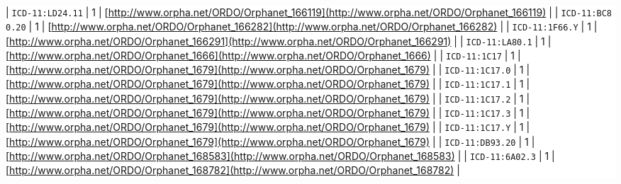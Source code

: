 | `ICD-11:LD24.11`       |              1 | [http://www.orpha.net/ORDO/Orphanet_166119](http://www.orpha.net/ORDO/Orphanet_166119)                                                                                                                                                                                                                                                                                                                                                                      |
| `ICD-11:BC80.20`       |              1 | [http://www.orpha.net/ORDO/Orphanet_166282](http://www.orpha.net/ORDO/Orphanet_166282)                                                                                                                                                                                                                                                                                                                                                                      |
| `ICD-11:1F66.Y`        |              1 | [http://www.orpha.net/ORDO/Orphanet_166291](http://www.orpha.net/ORDO/Orphanet_166291)                                                                                                                                                                                                                                                                                                                                                                      |
| `ICD-11:LA80.1`        |              1 | [http://www.orpha.net/ORDO/Orphanet_1666](http://www.orpha.net/ORDO/Orphanet_1666)                                                                                                                                                                                                                                                                                                                                                                          |
| `ICD-11:1C17`          |              1 | [http://www.orpha.net/ORDO/Orphanet_1679](http://www.orpha.net/ORDO/Orphanet_1679)                                                                                                                                                                                                                                                                                                                                                                          |
| `ICD-11:1C17.0`        |              1 | [http://www.orpha.net/ORDO/Orphanet_1679](http://www.orpha.net/ORDO/Orphanet_1679)                                                                                                                                                                                                                                                                                                                                                                          |
| `ICD-11:1C17.1`        |              1 | [http://www.orpha.net/ORDO/Orphanet_1679](http://www.orpha.net/ORDO/Orphanet_1679)                                                                                                                                                                                                                                                                                                                                                                          |
| `ICD-11:1C17.2`        |              1 | [http://www.orpha.net/ORDO/Orphanet_1679](http://www.orpha.net/ORDO/Orphanet_1679)                                                                                                                                                                                                                                                                                                                                                                          |
| `ICD-11:1C17.3`        |              1 | [http://www.orpha.net/ORDO/Orphanet_1679](http://www.orpha.net/ORDO/Orphanet_1679)                                                                                                                                                                                                                                                                                                                                                                          |
| `ICD-11:1C17.Y`        |              1 | [http://www.orpha.net/ORDO/Orphanet_1679](http://www.orpha.net/ORDO/Orphanet_1679)                                                                                                                                                                                                                                                                                                                                                                          |
| `ICD-11:DB93.20`       |              1 | [http://www.orpha.net/ORDO/Orphanet_168583](http://www.orpha.net/ORDO/Orphanet_168583)                                                                                                                                                                                                                                                                                                                                                                      |
| `ICD-11:6A02.3`        |              1 | [http://www.orpha.net/ORDO/Orphanet_168782](http://www.orpha.net/ORDO/Orphanet_168782)                                                                                                                                                                                                                                                                                                                                                                      |